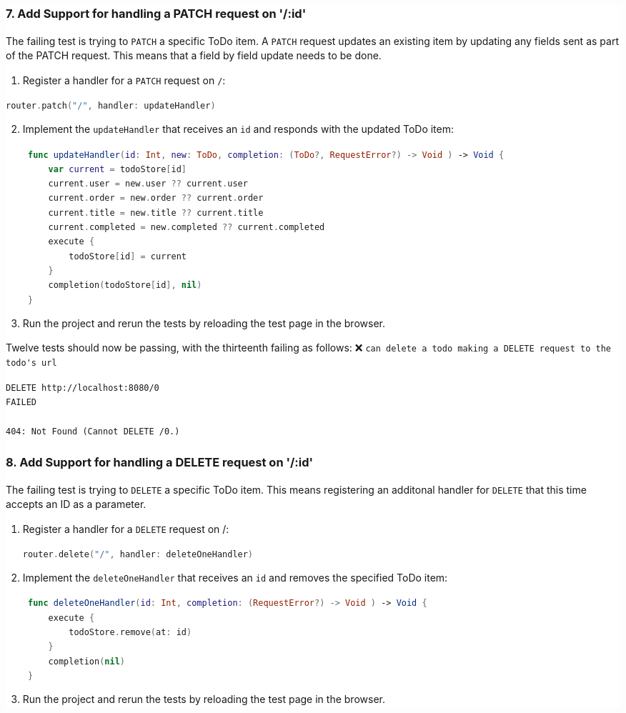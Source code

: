### 7. Add Support for handling a PATCH request on '/:id'
The failing test is trying to `PATCH` a specific ToDo item. A `PATCH` request updates an existing item by updating any fields sent as part of the PATCH request. This means that a field by field update needs to be done.

1.  Register a handler for a `PATCH` request on `/`:
   ```swift
   router.patch("/", handler: updateHandler)
   ```
2. Implement the `updateHandler` that receives an `id` and responds with the updated ToDo item:
   ```swift
    func updateHandler(id: Int, new: ToDo, completion: (ToDo?, RequestError?) -> Void ) -> Void {
        var current = todoStore[id]
        current.user = new.user ?? current.user
        current.order = new.order ?? current.order
        current.title = new.title ?? current.title
        current.completed = new.completed ?? current.completed
        execute {
            todoStore[id] = current
        }
        completion(todoStore[id], nil)
    }
   ```
3.  Run the project and rerun the tests by reloading the test page in the browser. 

Twelve tests should now be passing, with the thirteenth failing as follows:
:x: `can delete a todo making a DELETE request to the todo's url`

```
DELETE http://localhost:8080/0
FAILED

404: Not Found (Cannot DELETE /0.)
```

### 8. Add Support for handling a DELETE request on '/:id'
The failing test is trying to `DELETE` a specific ToDo item. This means registering an additonal handler for `DELETE` that this time accepts an ID as a parameter.

1. Register a handler for a `DELETE` request on /:
   ```swift
   router.delete("/", handler: deleteOneHandler)
   ```
2. Implement the `deleteOneHandler` that receives an `id` and removes the specified ToDo item:
   ```swift
    func deleteOneHandler(id: Int, completion: (RequestError?) -> Void ) -> Void {
        execute {
            todoStore.remove(at: id)
        }
        completion(nil)
    }
   ```
3.  Run the project and rerun the tests by reloading the test page in the browser. 
